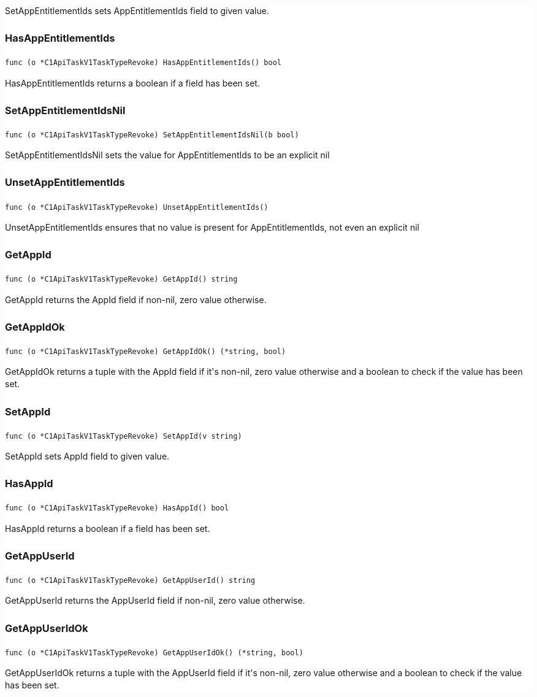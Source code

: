SetAppEntitlementIds sets AppEntitlementIds field to given value.

### HasAppEntitlementIds

`func (o *C1ApiTaskV1TaskTypeRevoke) HasAppEntitlementIds() bool`

HasAppEntitlementIds returns a boolean if a field has been set.

### SetAppEntitlementIdsNil

`func (o *C1ApiTaskV1TaskTypeRevoke) SetAppEntitlementIdsNil(b bool)`

 SetAppEntitlementIdsNil sets the value for AppEntitlementIds to be an explicit nil

### UnsetAppEntitlementIds
`func (o *C1ApiTaskV1TaskTypeRevoke) UnsetAppEntitlementIds()`

UnsetAppEntitlementIds ensures that no value is present for AppEntitlementIds, not even an explicit nil
### GetAppId

`func (o *C1ApiTaskV1TaskTypeRevoke) GetAppId() string`

GetAppId returns the AppId field if non-nil, zero value otherwise.

### GetAppIdOk

`func (o *C1ApiTaskV1TaskTypeRevoke) GetAppIdOk() (*string, bool)`

GetAppIdOk returns a tuple with the AppId field if it's non-nil, zero value otherwise
and a boolean to check if the value has been set.

### SetAppId

`func (o *C1ApiTaskV1TaskTypeRevoke) SetAppId(v string)`

SetAppId sets AppId field to given value.

### HasAppId

`func (o *C1ApiTaskV1TaskTypeRevoke) HasAppId() bool`

HasAppId returns a boolean if a field has been set.

### GetAppUserId

`func (o *C1ApiTaskV1TaskTypeRevoke) GetAppUserId() string`

GetAppUserId returns the AppUserId field if non-nil, zero value otherwise.

### GetAppUserIdOk

`func (o *C1ApiTaskV1TaskTypeRevoke) GetAppUserIdOk() (*string, bool)`

GetAppUserIdOk returns a tuple with the AppUserId field if it's non-nil, zero value otherwise
and a boolean to check if the value has been set.
